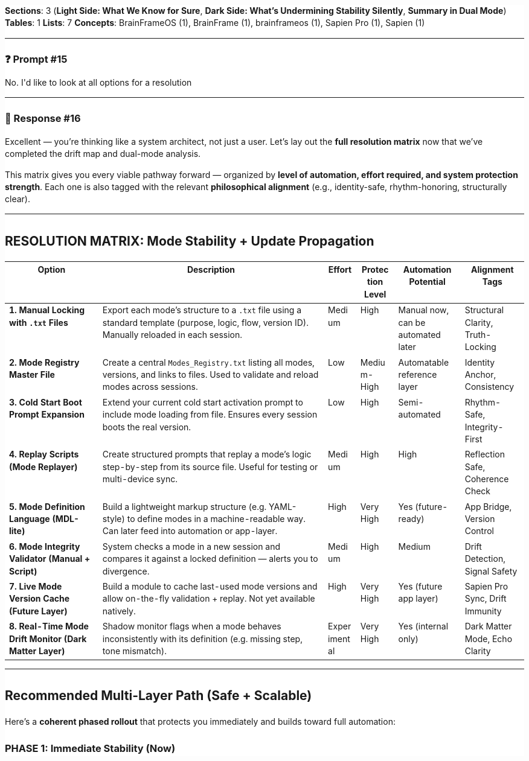 
**Sections**: 3 (**Light Side: What We Know for Sure**, **Dark Side: What’s Undermining Stability Silently**, **Summary in Dual Mode**)
**Tables**: 1
**Lists**: 7
**Concepts**: BrainFrameOS (1), BrainFrame (1), brainframeos (1), Sapien Pro (1), Sapien (1)

---

### ❓ Prompt #15

No. I'd like to look at all options for a resolution



---

### 💬 Response #16

Excellent — you’re thinking like a system architect, not just a user. Let’s lay out the **full resolution matrix** now that we’ve completed the drift map and dual-mode analysis.

This matrix gives you every viable pathway forward — organized by **level of automation, effort required, and system protection strength**. Each one is also tagged with the relevant **philosophical alignment** (e.g., identity-safe, rhythm-honoring, structurally clear).

* * *

**RESOLUTION MATRIX: Mode Stability + Update Propagation**
----------------------------------------------------------

| Option | Description | Effort | Protection Level | Automation Potential | Alignment Tags |
| --- | --- | --- | --- | --- | --- |
| **1\. Manual Locking with `.txt` Files** | Export each mode’s structure to a `.txt` file using a standard template (purpose, logic, flow, version ID). Manually reloaded in each session. | Medium | High | Manual now, can be automated later | Structural Clarity, Truth-Locking |
| **2\. Mode Registry Master File** | Create a central `Modes_Registry.txt` listing all modes, versions, and links to files. Used to validate and reload modes across sessions. | Low | Medium-High | Automatable reference layer | Identity Anchor, Consistency |
| **3\. Cold Start Boot Prompt Expansion** | Extend your current cold start activation prompt to include mode loading from file. Ensures every session boots the real version. | Low | High | Semi-automated | Rhythm-Safe, Integrity-First |
| **4\. Replay Scripts (Mode Replayer)** | Create structured prompts that replay a mode’s logic step-by-step from its source file. Useful for testing or multi-device sync. | Medium | High | High | Reflection Safe, Coherence Check |
| **5\. Mode Definition Language (MDL-lite)** | Build a lightweight markup structure (e.g. YAML-style) to define modes in a machine-readable way. Can later feed into automation or app-layer. | High | Very High | Yes (future-ready) | App Bridge, Version Control |
| **6\. Mode Integrity Validator (Manual + Script)** | System checks a mode in a new session and compares it against a locked definition — alerts you to divergence. | Medium | High | Medium | Drift Detection, Signal Safety |
| **7\. Live Mode Version Cache (Future Layer)** | Build a module to cache last-used mode versions and allow on-the-fly validation + replay. Not yet available natively. | High | Very High | Yes (future app layer) | Sapien Pro Sync, Drift Immunity |
| **8\. Real-Time Mode Drift Monitor (Dark Matter Layer)** | Shadow monitor flags when a mode behaves inconsistently with its definition (e.g. missing step, tone mismatch). | Experimental | Very High | Yes (internal only) | Dark Matter Mode, Echo Clarity |

* * *

**Recommended Multi-Layer Path (Safe + Scalable)**
--------------------------------------------------

Here’s a **coherent phased rollout** that protects you immediately and builds toward full automation:

### **PHASE 1: Immediate Stability (Now)**
